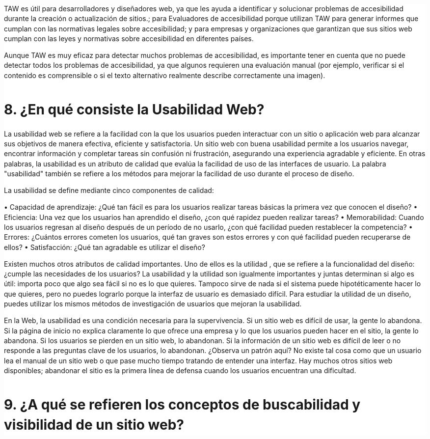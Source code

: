 TAW es útil para desarrolladores y diseñadores web, ya que les ayuda a identificar y solucionar problemas de accesibilidad durante la creación o actualización de sitios.;
para Evaluadores de accesibilidad porque utilizan TAW para generar informes que cumplan con las normativas legales sobre accesibilidad; y para
empresas y organizaciones que garantizan que sus sitios web cumplan con las leyes y normativas sobre accesibilidad en diferentes países.

Aunque TAW es muy eficaz para detectar muchos problemas de accesibilidad, es importante tener en cuenta que no puede detectar todos los problemas de accesibilidad, ya que algunos 
requieren una evaluación manual (por ejemplo, verificar si el contenido es comprensible o si el texto alternativo realmente describe correctamente una imagen).

# 8. ¿En qué consiste la Usabilidad Web?

La usabilidad web se refiere a la facilidad con la que los usuarios pueden interactuar con un sitio o aplicación web para alcanzar sus objetivos de manera efectiva, eficiente y satisfactoria. 
Un sitio web con buena usabilidad permite a los usuarios navegar, encontrar información y completar tareas sin confusión ni frustración, asegurando una experiencia agradable y eficiente.
En otras palabras, la usabilidad es un atributo de calidad que evalúa la facilidad de uso de las interfaces de usuario. La palabra "usabilidad" también se refiere a los métodos para mejorar la 
facilidad de uso durante el proceso de diseño.

La usabilidad se define mediante cinco componentes de calidad:

• Capacidad de aprendizaje: ¿Qué tan fácil es para los usuarios realizar tareas básicas la primera vez que conocen el diseño?
• Eficiencia: Una vez que los usuarios han aprendido el diseño, ¿con qué rapidez pueden realizar tareas?
• Memorabilidad: Cuando los usuarios regresan al diseño después de un período de no usarlo, ¿con qué facilidad pueden restablecer la competencia?
• Errores: ¿Cuántos errores cometen los usuarios, qué tan graves son estos errores y con qué facilidad pueden recuperarse de ellos?
• Satisfacción: ¿Qué tan agradable es utilizar el diseño?

Existen muchos otros atributos de calidad importantes. Uno de ellos es la utilidad , que se refiere a la funcionalidad del diseño: ¿cumple las necesidades de los usuarios?
La usabilidad y la utilidad son igualmente importantes y juntas determinan si algo es útil: importa poco que algo sea fácil si no es lo que quieres. Tampoco sirve de nada si el sistema puede 
hipotéticamente hacer lo que quieres, pero no puedes lograrlo porque la interfaz de usuario es demasiado difícil. Para estudiar la utilidad de un diseño, puedes utilizar los mismos 
métodos de investigación de usuarios que mejoran la usabilidad.

En la Web, la usabilidad es una condición necesaria para la supervivencia. Si un sitio web es difícil de usar, la gente lo abandona. Si la página de inicio no explica claramente lo que ofrece 
una empresa y lo que los usuarios pueden hacer en el sitio, la gente lo abandona. Si los usuarios se pierden en un sitio web, lo abandonan. Si la información de un sitio web es difícil de leer 
o no responde a las preguntas clave de los usuarios, lo abandonan. ¿Observa un patrón aquí? No existe tal cosa como que un usuario lea el manual de un sitio web o que pase mucho tiempo 
tratando de entender una interfaz. Hay muchos otros sitios web disponibles; abandonar el sitio es la primera línea de defensa cuando los usuarios encuentran una dificultad.

# 9. ¿A qué se refieren los conceptos de buscabilidad y visibilidad de un sitio web?
